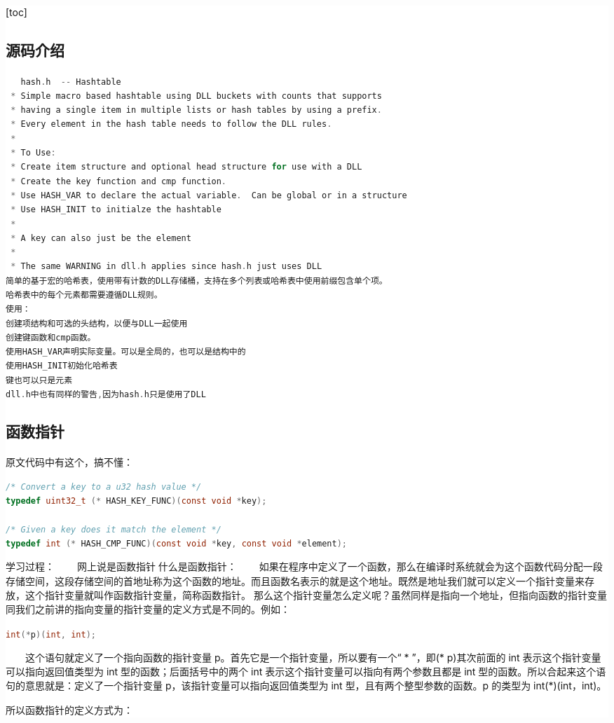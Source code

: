 [toc]
## 源码介绍
```c
   hash.h  -- Hashtable
 * Simple macro based hashtable using DLL buckets with counts that supports 
 * having a single item in multiple lists or hash tables by using a prefix.  
 * Every element in the hash table needs to follow the DLL rules.
 *
 * To Use:
 * Create item structure and optional head structure for use with a DLL
 * Create the key function and cmp function.
 * Use HASH_VAR to declare the actual variable.  Can be global or in a structure
 * Use HASH_INIT to initialze the hashtable
 *
 * A key can also just be the element
 *
 * The same WARNING in dll.h applies since hash.h just uses DLL
简单的基于宏的哈希表，使用带有计数的DLL存储桶，支持在多个列表或哈希表中使用前缀包含单个项。
哈希表中的每个元素都需要遵循DLL规则。
使用：
创建项结构和可选的头结构，以便与DLL一起使用
创建键函数和cmp函数。
使用HASH_VAR声明实际变量。可以是全局的，也可以是结构中的
使用HASH_INIT初始化哈希表
键也可以只是元素
dll.h中也有同样的警告,因为hash.h只是使用了DLL
```
## 函数指针
原文代码中有这个，搞不懂：
```c
/* Convert a key to a u32 hash value */
typedef uint32_t (* HASH_KEY_FUNC)(const void *key);

/* Given a key does it match the element */
typedef int (* HASH_CMP_FUNC)(const void *key, const void *element);
```
学习过程：
&emsp;&emsp;网上说是函数指针
什么是函数指针：
&emsp;&emsp;如果在程序中定义了一个函数，那么在编译时系统就会为这个函数代码分配一段存储空间，这段存储空间的首地址称为这个函数的地址。而且函数名表示的就是这个地址。既然是地址我们就可以定义一个指针变量来存放，这个指针变量就叫作函数指针变量，简称函数指针。
那么这个指针变量怎么定义呢？虽然同样是指向一个地址，但指向函数的指针变量同我们之前讲的指向变量的指针变量的定义方式是不同的。例如：
```c
int(*p)(int, int);
```
&emsp;&emsp;这个语句就定义了一个指向函数的指针变量 p。首先它是一个指针变量，所以要有一个“ * ”，即(* p)其次前面的 int 表示这个指针变量可以指向返回值类型为 int 型的函数；后面括号中的两个 int 表示这个指针变量可以指向有两个参数且都是 int 型的函数。所以合起来这个语句的意思就是：定义了一个指针变量 p，该指针变量可以指向返回值类型为 int 型，且有两个整型参数的函数。p 的类型为 int(*)(int，int)。

所以函数指针的定义方式为：
